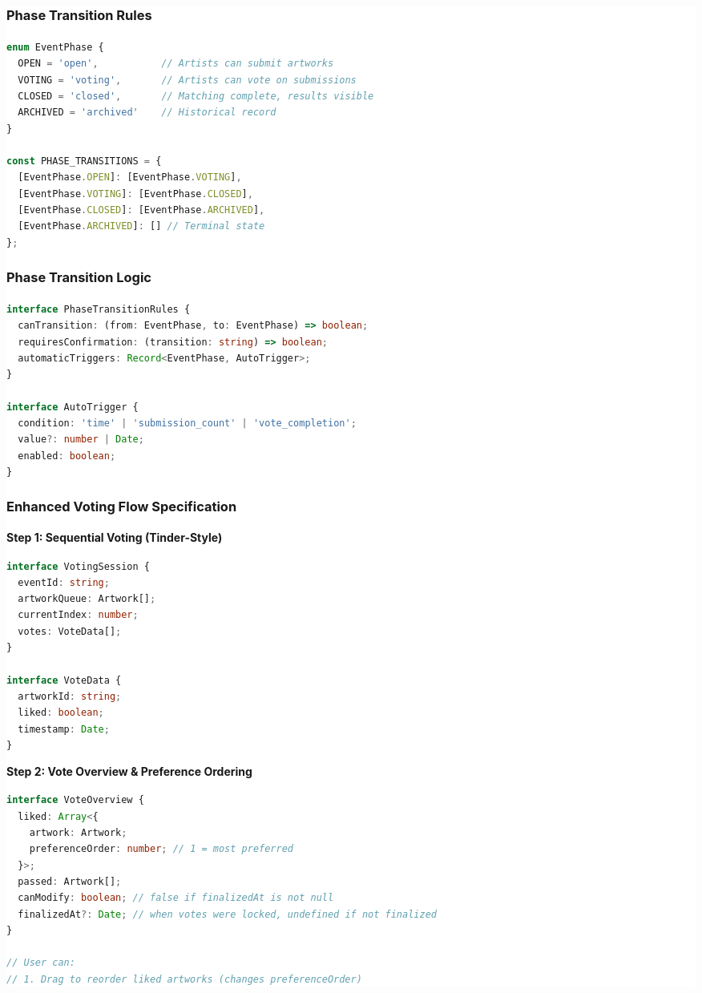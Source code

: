 ### Phase Transition Rules

```typescript
enum EventPhase {
  OPEN = 'open',           // Artists can submit artworks
  VOTING = 'voting',       // Artists can vote on submissions
  CLOSED = 'closed',       // Matching complete, results visible
  ARCHIVED = 'archived'    // Historical record
}

const PHASE_TRANSITIONS = {
  [EventPhase.OPEN]: [EventPhase.VOTING],
  [EventPhase.VOTING]: [EventPhase.CLOSED],
  [EventPhase.CLOSED]: [EventPhase.ARCHIVED],
  [EventPhase.ARCHIVED]: [] // Terminal state
};
```

### Phase Transition Logic

```typescript
interface PhaseTransitionRules {
  canTransition: (from: EventPhase, to: EventPhase) => boolean;
  requiresConfirmation: (transition: string) => boolean;
  automaticTriggers: Record<EventPhase, AutoTrigger>;
}

interface AutoTrigger {
  condition: 'time' | 'submission_count' | 'vote_completion';
  value?: number | Date;
  enabled: boolean;
}
```

### Enhanced Voting Flow Specification

**Step 1: Sequential Voting (Tinder-Style)**
```typescript
interface VotingSession {
  eventId: string;
  artworkQueue: Artwork[];
  currentIndex: number;
  votes: VoteData[];
}

interface VoteData {
  artworkId: string;
  liked: boolean;
  timestamp: Date;
}
```

**Step 2: Vote Overview & Preference Ordering**
```typescript
interface VoteOverview {
  liked: Array<{
    artwork: Artwork;
    preferenceOrder: number; // 1 = most preferred
  }>;
  passed: Artwork[];
  canModify: boolean; // false if finalizedAt is not null
  finalizedAt?: Date; // when votes were locked, undefined if not finalized
}

// User can:
// 1. Drag to reorder liked artworks (changes preferenceOrder)
```

  [MatchingAlgorithm.FIRST_COME_FIRST_SERVED]: {
  [MatchingAlgorithm.OPTIMAL_MATCHING]: {
  [MatchingAlgorithm.PREFERENCE_WEIGHTED]: {
  [MatchingAlgorithm.RANDOM_MATCHING]: {